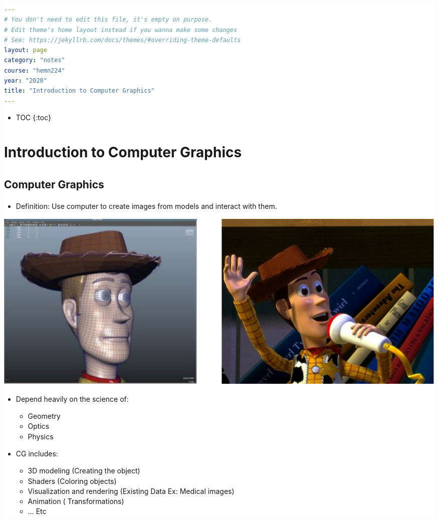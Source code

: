 ```yaml
---
# You don't need to edit this file, it's empty on purpose.
# Edit theme's home layout instead if you wanna make some changes
# See: https://jekyllrb.com/docs/themes/#overriding-theme-defaults
layout: page
category: "notes"
course: "hemn224"
year: "2020"
title: "Introduction to Computer Graphics"
---
```


* TOC
{:toc}

# Introduction to Computer Graphics

## Computer Graphics

* Definition:
 Use computer to create images from models and interact with them.

 ![](../images/week1_0.png)

 * Depend heavily on the science of:
    * Geometry
    * Optics
    * Physics

* CG includes:
    * 3D modeling  (Creating the object)
    * Shaders (Coloring objects)
    * Visualization and rendering (Existing Data Ex: Medical images)
    * Animation ( Transformations) 
    * … Etc
